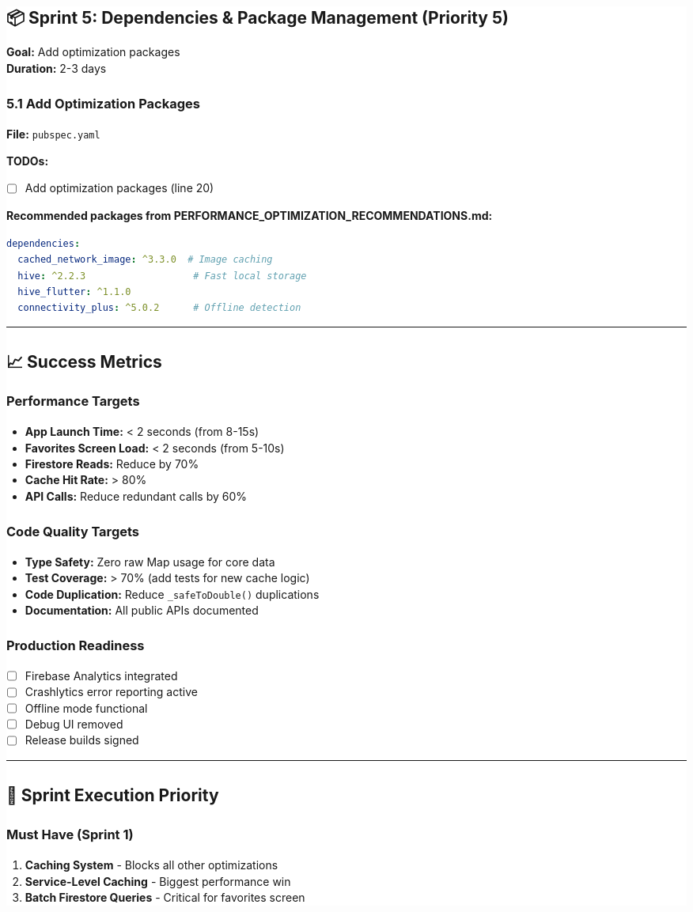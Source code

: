 
## 📦 Sprint 5: Dependencies & Package Management (Priority 5)
**Goal:** Add optimization packages  
**Duration:** 2-3 days

### 5.1 Add Optimization Packages
**File:** `pubspec.yaml`

**TODOs:**
- [ ] Add optimization packages (line 20)

**Recommended packages from PERFORMANCE_OPTIMIZATION_RECOMMENDATIONS.md:**
```yaml
dependencies:
  cached_network_image: ^3.3.0  # Image caching
  hive: ^2.2.3                   # Fast local storage
  hive_flutter: ^1.1.0
  connectivity_plus: ^5.0.2      # Offline detection
```

---

## 📈 Success Metrics

### Performance Targets
- **App Launch Time:** < 2 seconds (from 8-15s)
- **Favorites Screen Load:** < 2 seconds (from 5-10s)
- **Firestore Reads:** Reduce by 70%
- **Cache Hit Rate:** > 80%
- **API Calls:** Reduce redundant calls by 60%

### Code Quality Targets
- **Type Safety:** Zero raw Map usage for core data
- **Test Coverage:** > 70% (add tests for new cache logic)
- **Code Duplication:** Reduce `_safeToDouble()` duplications
- **Documentation:** All public APIs documented

### Production Readiness
- [ ] Firebase Analytics integrated
- [ ] Crashlytics error reporting active
- [ ] Offline mode functional
- [ ] Debug UI removed
- [ ] Release builds signed

---

## 🎯 Sprint Execution Priority

### Must Have (Sprint 1)
1. **Caching System** - Blocks all other optimizations
2. **Service-Level Caching** - Biggest performance win
3. **Batch Firestore Queries** - Critical for favorites screen
